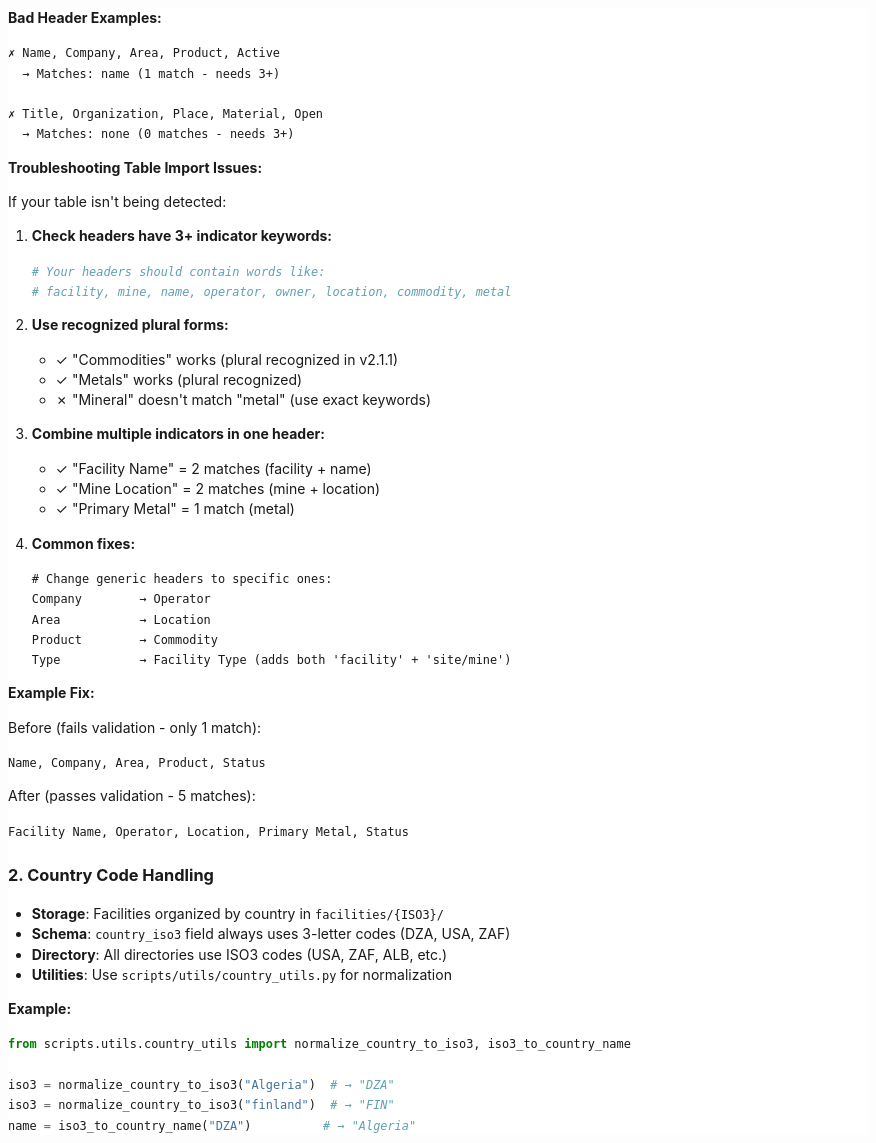 **Bad Header Examples:**
```csv
✗ Name, Company, Area, Product, Active
  → Matches: name (1 match - needs 3+)

✗ Title, Organization, Place, Material, Open
  → Matches: none (0 matches - needs 3+)
```

**Troubleshooting Table Import Issues:**

If your table isn't being detected:

1. **Check headers have 3+ indicator keywords:**
   ```bash
   # Your headers should contain words like:
   # facility, mine, name, operator, owner, location, commodity, metal
   ```

2. **Use recognized plural forms:**
   - ✓ "Commodities" works (plural recognized in v2.1.1)
   - ✓ "Metals" works (plural recognized)
   - ✗ "Mineral" doesn't match "metal" (use exact keywords)

3. **Combine multiple indicators in one header:**
   - ✓ "Facility Name" = 2 matches (facility + name)
   - ✓ "Mine Location" = 2 matches (mine + location)
   - ✓ "Primary Metal" = 1 match (metal)

4. **Common fixes:**
   ```csv
   # Change generic headers to specific ones:
   Company        → Operator
   Area           → Location
   Product        → Commodity
   Type           → Facility Type (adds both 'facility' + 'site/mine')
   ```

**Example Fix:**

Before (fails validation - only 1 match):
```csv
Name, Company, Area, Product, Status
```

After (passes validation - 5 matches):
```csv
Facility Name, Operator, Location, Primary Metal, Status
```

### 2. Country Code Handling

- **Storage**: Facilities organized by country in `facilities/{ISO3}/`
- **Schema**: `country_iso3` field always uses 3-letter codes (DZA, USA, ZAF)
- **Directory**: All directories use ISO3 codes (USA, ZAF, ALB, etc.)
- **Utilities**: Use `scripts/utils/country_utils.py` for normalization

**Example:**
```python
from scripts.utils.country_utils import normalize_country_to_iso3, iso3_to_country_name

iso3 = normalize_country_to_iso3("Algeria")  # → "DZA"
iso3 = normalize_country_to_iso3("finland")  # → "FIN"
name = iso3_to_country_name("DZA")          # → "Algeria"
```
